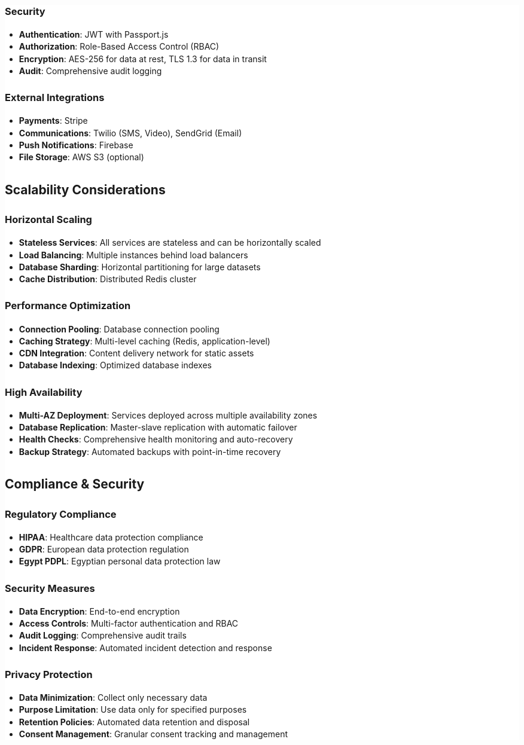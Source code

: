 ### Security
- **Authentication**: JWT with Passport.js
- **Authorization**: Role-Based Access Control (RBAC)
- **Encryption**: AES-256 for data at rest, TLS 1.3 for data in transit
- **Audit**: Comprehensive audit logging

### External Integrations
- **Payments**: Stripe
- **Communications**: Twilio (SMS, Video), SendGrid (Email)
- **Push Notifications**: Firebase
- **File Storage**: AWS S3 (optional)

## Scalability Considerations

### Horizontal Scaling
- **Stateless Services**: All services are stateless and can be horizontally scaled
- **Load Balancing**: Multiple instances behind load balancers
- **Database Sharding**: Horizontal partitioning for large datasets
- **Cache Distribution**: Distributed Redis cluster

### Performance Optimization
- **Connection Pooling**: Database connection pooling
- **Caching Strategy**: Multi-level caching (Redis, application-level)
- **CDN Integration**: Content delivery network for static assets
- **Database Indexing**: Optimized database indexes

### High Availability
- **Multi-AZ Deployment**: Services deployed across multiple availability zones
- **Database Replication**: Master-slave replication with automatic failover
- **Health Checks**: Comprehensive health monitoring and auto-recovery
- **Backup Strategy**: Automated backups with point-in-time recovery

## Compliance & Security

### Regulatory Compliance
- **HIPAA**: Healthcare data protection compliance
- **GDPR**: European data protection regulation
- **Egypt PDPL**: Egyptian personal data protection law

### Security Measures
- **Data Encryption**: End-to-end encryption
- **Access Controls**: Multi-factor authentication and RBAC
- **Audit Logging**: Comprehensive audit trails
- **Incident Response**: Automated incident detection and response

### Privacy Protection
- **Data Minimization**: Collect only necessary data
- **Purpose Limitation**: Use data only for specified purposes
- **Retention Policies**: Automated data retention and disposal
- **Consent Management**: Granular consent tracking and management
